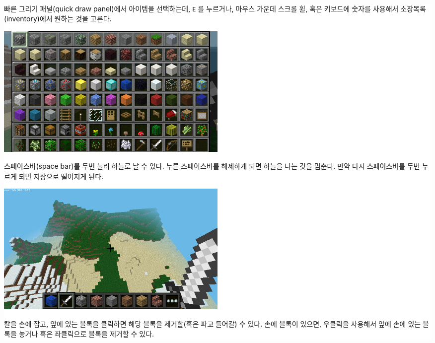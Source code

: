 빠른 그리기 패널(quick draw panel)에서 아이템을 선택하는데, `E` 를 누르거나, 
마우스 가운데 스크롤 휠, 혹은 키보드에 숫자를 사용해서 소장목록(inventory)에서 원하는 것을 고른다.

<img src="fig/mcpi-inventory.png" alt="소장목록(inventory)" width="50%">

스페이스바(space bar)를 두번 눌러 하늘로 날 수 있다. 누른 스페이스바를 해제하게 되면 하늘을 나는 것을 멈춘다.
만약 다시 스페이스바를 두번 누르게 되면 지상으로 떨어지게 된다.

<img src="fig/mcpi-flying.png" alt="하늘로 날아오르기" width="50%">


칼을 손에 잡고, 앞에 있는 블록을 클릭하면 해당 블록을 제거할(혹은 파고 들어갈) 수 있다. 
손에 블록이 있으면, 우클릭을 사용해서 앞에 손에 있는 블록을 놓거나 혹은 좌클릭으로 블록을 제거할 수 있다.

